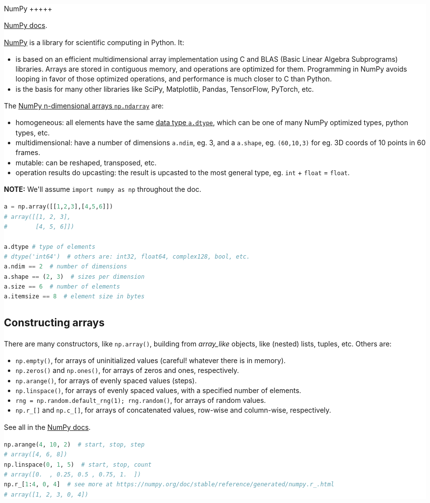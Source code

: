 NumPy
+++++

[NumPy docs](https://numpy.org/doc/stable/index.html).

[NumPy](https://numpy.org/) is a library for scientific computing in Python. It:
- is based on an efficient multidimensional array implementation using C and BLAS (Basic Linear Algebra Subprograms) libraries. Arrays are stored in contiguous memory, and operations are optimized for them. Programming in NumPy avoids looping in favor of those optimized operations, and performance is much closer to C than Python.
- is the basis for many other libraries like SciPy, Matplotlib, Pandas, TensorFlow, PyTorch, etc.

The [NumPy n-dimensional arrays `np.ndarray`](https://numpy.org/doc/stable/reference/arrays.html) are:
- homogeneous: all elements have the same [data type `a.dtype`](https://numpy.org/doc/stable/reference/arrays.dtypes.html), which can be one of many NumPy optimized types, python types, etc.
- multidimensional: have a number of dimensions `a.ndim`, eg. 3, and a `a.shape`, eg. `(60,10,3)` for eg. 3D coords of 10 points in 60 frames.
- mutable: can be reshaped, transposed, etc.
- operation results do upcasting: the result is upcasted to the most general type, eg. `int` + `float` = `float`.

**NOTE:** We'll assume `import numpy as np` throughout the doc.

```python
a = np.array([[1,2,3],[4,5,6]])
# array([[1, 2, 3],
#        [4, 5, 6]])

a.dtype # type of elements
# dtype('int64')  # others are: int32, float64, complex128, bool, etc.
a.ndim == 2  # number of dimensions
a.shape == (2, 3)  # sizes per dimension
a.size == 6  # number of elements
a.itemsize == 8  # element size in bytes
```

Constructing arrays
-------------------

There are many constructors, like `np.array()`, building from _array\_like_ objects, like (nested) lists, tuples, etc. Others are:

- `np.empty()`, for arrays of uninitialized values (careful! whatever there is in memory).
- `np.zeros()` and `np.ones()`, for arrays of zeros and ones, respectively.
- `np.arange()`, for arrays of evenly spaced values (steps).
- `np.linspace()`, for arrays of evenly spaced values, with a specified number of elements.
- `rng = np.random.default_rng(1); rng.random()`, for arrays of random values.
- `np.r_[]` and `np.c_[]`, for arrays of concatenated values, row-wise and column-wise, respectively.

See all in the [NumPy docs](https://numpy.org/doc/stable/reference/routines.array-creation.html).

```python
np.arange(4, 10, 2)  # start, stop, step
# array([4, 6, 8])
np.linspace(0, 1, 5)  # start, stop, count
# array([0.  , 0.25, 0.5 , 0.75, 1.  ])
np.r_[1:4, 0, 4]  # see more at https://numpy.org/doc/stable/reference/generated/numpy.r_.html
# array([1, 2, 3, 0, 4])
```
